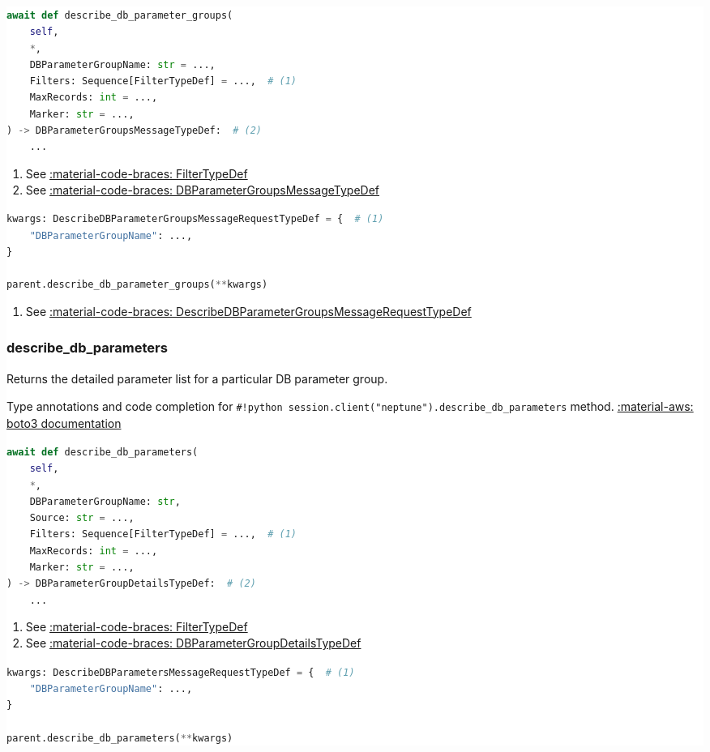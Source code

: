 ```python title="Method definition"
await def describe_db_parameter_groups(
    self,
    *,
    DBParameterGroupName: str = ...,
    Filters: Sequence[FilterTypeDef] = ...,  # (1)
    MaxRecords: int = ...,
    Marker: str = ...,
) -> DBParameterGroupsMessageTypeDef:  # (2)
    ...
```

1. See [:material-code-braces: FilterTypeDef](./type_defs.md#filtertypedef) 
2. See [:material-code-braces: DBParameterGroupsMessageTypeDef](./type_defs.md#dbparametergroupsmessagetypedef) 


```python title="Usage example with kwargs"
kwargs: DescribeDBParameterGroupsMessageRequestTypeDef = {  # (1)
    "DBParameterGroupName": ...,
}

parent.describe_db_parameter_groups(**kwargs)
```

1. See [:material-code-braces: DescribeDBParameterGroupsMessageRequestTypeDef](./type_defs.md#describedbparametergroupsmessagerequesttypedef) 

### describe\_db\_parameters

Returns the detailed parameter list for a particular DB parameter group.

Type annotations and code completion for `#!python session.client("neptune").describe_db_parameters` method.
[:material-aws: boto3 documentation](https://boto3.amazonaws.com/v1/documentation/api/latest/reference/services/neptune.html#Neptune.Client.describe_db_parameters)

```python title="Method definition"
await def describe_db_parameters(
    self,
    *,
    DBParameterGroupName: str,
    Source: str = ...,
    Filters: Sequence[FilterTypeDef] = ...,  # (1)
    MaxRecords: int = ...,
    Marker: str = ...,
) -> DBParameterGroupDetailsTypeDef:  # (2)
    ...
```

1. See [:material-code-braces: FilterTypeDef](./type_defs.md#filtertypedef) 
2. See [:material-code-braces: DBParameterGroupDetailsTypeDef](./type_defs.md#dbparametergroupdetailstypedef) 


```python title="Usage example with kwargs"
kwargs: DescribeDBParametersMessageRequestTypeDef = {  # (1)
    "DBParameterGroupName": ...,
}

parent.describe_db_parameters(**kwargs)
```
